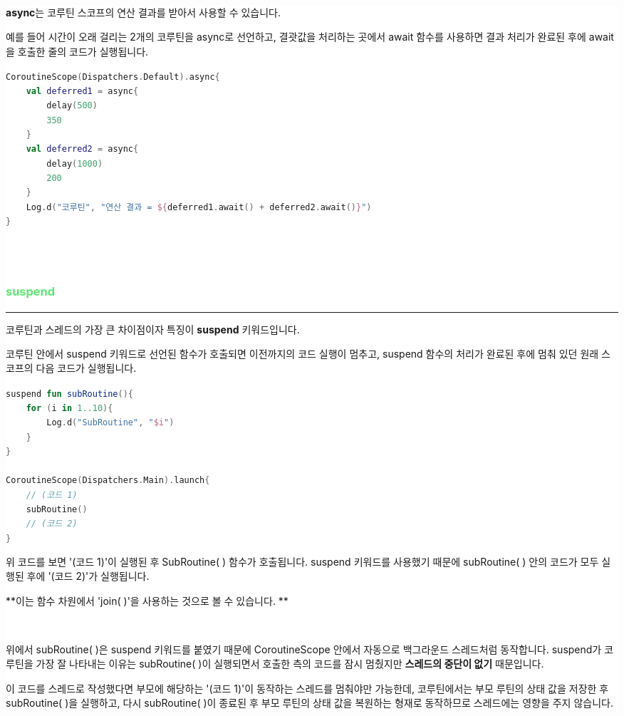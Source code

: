 
**async**는 코루틴 스코프의 연산 결과를 받아서 사용할 수 있습니다. 

예를 들어 시간이 오래 걸리는 2개의 코루틴을 async로 선언하고, 결괏값을 처리하는 곳에서 await 함수를 사용하면 결과 처리가 완료된 후에 await을 호출한 줄의 코드가 실행됩니다. 

```kotlin
CoroutineScope(Dispatchers.Default).async{
    val deferred1 = async{
        delay(500)
        350
    }
    val deferred2 = async{
        delay(1000)
        200
    }
    Log.d("코루틴", "연산 결과 = ${deferred1.await() + deferred2.await()}")
}
```

<br>

<br>

### <span style="color:rgb(93, 231, 116)">suspend</span>

---

코루틴과 스레드의 가장 큰 차이점이자 특징이 **suspend** 키워드입니다. 

코루틴 안에서 suspend 키워드로 선언된 함수가 호출되면 이전까지의 코드 실행이 멈추고, suspend 함수의 처리가 완료된 후에 멈춰 있던 원래 스코프의 다음 코드가 실행됩니다. 

```kotlin
suspend fun subRoutine(){
    for (i in 1..10){
        Log.d("SubRoutine", "$i")
    }
}

CoroutineScope(Dispatchers.Main).launch{
    // (코드 1)
    subRoutine()
    // (코드 2)
}
```

위 코드를 보면 '(코드 1)'이 실행된 후 SubRoutine( ) 함수가 호출됩니다. suspend 키워드를 사용했기 때문에 subRoutine( ) 안의 코드가 모두 실행된 후에 '(코드 2)'가 실행됩니다. 

**이는 함수 차원에서 'join( )'을 사용하는 것으로 볼 수 있습니다. **

<br>

위에서 subRoutine( )은 suspend 키워드를 붙였기 때문에 CoroutineScope 안에서 자동으로 백그라운드 스레드처럼 동작합니다. suspend가 코루틴을 가장 잘 나타내는 이유는 subRoutine( )이 실행되면서 호출한 측의 코드를 잠시 멈췄지만 **스레드의 중단이 없기** 때문입니다. 

이 코드를 스레드로 작성했다면 부모에 해당하는 '(코드 1)'이 동작하는 스레드를 멈춰야만 가능한데, 코루틴에서는 부모 루틴의 상태 값을 저장한 후 subRoutine( )을 실행하고, 다시 subRoutine( )이 종료된 후 부모 루틴의 상태 값을 복원하는 형재로 동작하므로 스레드에는 영향을 주지 않습니다. 
